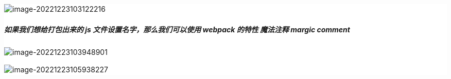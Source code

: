 ![image-20221223103122216](https://github.com/Q7Long/images/blob/master/qlBlog_images/Vue%E5%9F%BA%E7%A1%80/28_learn_vueRouter/02_vue-router%E7%9A%84%E5%9F%BA%E6%9C%AC%E4%BD%BF%E7%94%A8%E5%92%8C%E9%85%8D%E7%BD%AE.assets/image-20221223103122216.png?raw=true)

##### 如果我们想给打包出来的 js 文件设置名字，那么我们可以使用 webpack 的特性 魔法注释 margic comment

![image-20221223103948901](https://github.com/Q7Long/images/blob/master/qlBlog_images/Vue%E5%9F%BA%E7%A1%80/28_learn_vueRouter/02_vue-router%E7%9A%84%E5%9F%BA%E6%9C%AC%E4%BD%BF%E7%94%A8%E5%92%8C%E9%85%8D%E7%BD%AE.assets/image-20221223103948901.png?raw=true)

![image-20221223105938227](https://github.com/Q7Long/images/blob/master/qlBlog_images/Vue%E5%9F%BA%E7%A1%80/28_learn_vueRouter/02_vue-router%E7%9A%84%E5%9F%BA%E6%9C%AC%E4%BD%BF%E7%94%A8%E5%92%8C%E9%85%8D%E7%BD%AE.assets/image-20221223105938227.png?raw=true)

